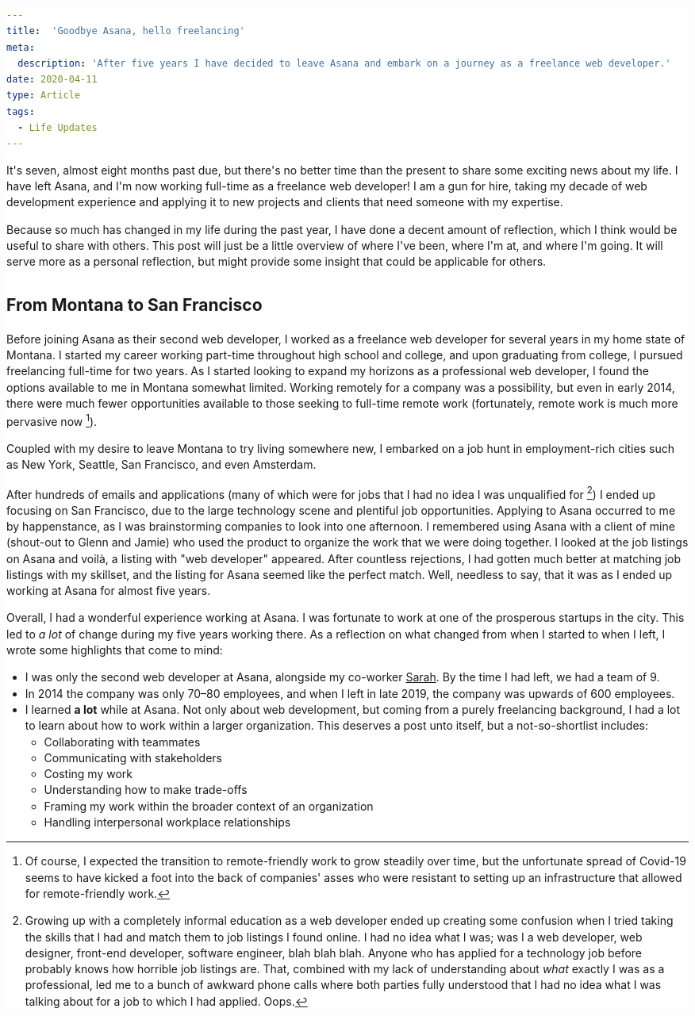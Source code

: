 ```yaml
---
title:  'Goodbye Asana, hello freelancing'
meta: 
  description: 'After five years I have decided to leave Asana and embark on a journey as a freelance web developer.'
date: 2020-04-11
type: Article
tags:
  - Life Updates
---
```


It's seven, almost eight months past due, but there's no better time than the present to share some exciting news about my life. I have left Asana, and I'm now working full-time as a freelance web developer! I am a gun for hire, taking my decade of web development experience and applying it to new projects and clients that need someone with my expertise. 

Because so much has changed in my life during the past year, I have done a decent amount of reflection, which I think would be useful to share with others. This post will just be a little overview of where I've been, where I'm at, and where I'm going. It will serve more as a personal reflection, but might provide some insight that could be applicable for others. 

## From Montana to San Francisco

Before joining Asana as their second web developer, I worked as a freelance web developer for several years in my home state of Montana. I started my career working part-time throughout high school and college, and upon graduating from college, I pursued freelancing full-time for two years. As I started looking to expand my horizons as a professional web developer, I found the options available to me in Montana somewhat limited. Working remotely for a company was a possibility, but even in early 2014, there were much fewer opportunities available to those seeking to full-time remote work (fortunately, remote work is much more pervasive now [^1]). 

Coupled with my desire to leave Montana to try living somewhere new, I embarked on a job hunt in employment-rich cities such as New York, Seattle, San Francisco, and even Amsterdam.

After hundreds of emails and applications (many of which were for jobs that I had no idea I was unqualified for [^2]) I ended up focusing on San Francisco, due to the large technology scene and plentiful job opportunities. Applying to Asana occurred to me by happenstance, as I was brainstorming companies to look into one afternoon. I remembered using Asana with a client of mine (shout-out to Glenn and Jamie) who used the product to organize the work that we were doing together. I looked at the job listings on Asana and voilà, a listing with "web developer" appeared. After countless rejections, I had gotten much better at matching job listings with my skillset, and the listing for Asana seemed like the perfect match. Well, needless to say, that it was as I ended up working at Asana for almost five years.

Overall, I had a wonderful experience working at Asana. I was fortunate to work at one of the prosperous startups in the city. This led to *a lot* of change during my five years working there. As a reflection on what changed from when I started to when I left, I wrote some highlights that come to mind:

- I was only the second web developer at Asana, alongside my co-worker [Sarah](http://sarahrudder.com/). By the time I had left, we had a team of 9.
- In 2014 the company was only 70&ndash;80 employees, and when I left in late 2019, the company was upwards of 600 employees.
- I learned **a lot** while at Asana. Not only about web development, but coming from a purely freelancing background, I had a lot to learn about how to work within a larger organization. This deserves a post unto itself, but a not-so-shortlist includes: 
  - Collaborating with teammates
  - Communicating with stakeholders
  - Costing my work
  - Understanding how to make trade-offs
  - Framing my work within the broader context of an organization
  - Handling interpersonal workplace relationships


[^1]: Of course, I expected the transition to remote-friendly work to grow steadily over time, but the unfortunate spread of Covid-19 seems to have kicked a foot into the back of companies' asses who were resistant to setting up an infrastructure that allowed for remote-friendly work.
[^2]: Growing up with a completely informal education as a web developer ended up creating some confusion when I tried taking the skills that I had and match them to job listings I found online. I had no idea what I was; was I a web developer, web designer, front-end developer, software engineer, blah blah blah. Anyone who has applied for a technology job before probably knows how horrible job listings are. That, combined with my lack of understanding about *what* exactly I was as a professional, led me to a bunch of awkward phone calls where both parties fully understood that I had no idea what I was talking about for a job to which I had applied. Oops.  
[^3]: I may not have hard numbers to back it up, but the number of projects that I have been able to complete during my first six months freelancing dwarfs what I was doing at Asana. Sure, this is anecdotal and there are plenty of caveats I could make, but I'm listening to my gut on this one: I'm much more productive right now than I ever have been.
[^4]: I will note that the process for organizing and executing web projects got **much** better during the last year that I worked at Asana. After years of being at the tail-end of waterfall planning, I was finally having more of a say in the planning process, which allowed for more flexible deadlines and better project planning. However, we still acted as a mostly reactive team, and rarely created time for ourselves to improve our processes and infrastructure. 